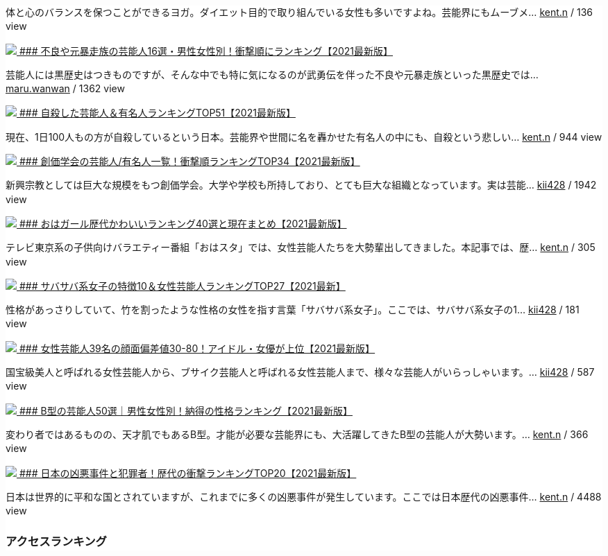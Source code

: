 体と心のバランスを保つことができるヨガ。ダイエット目的で取り組んでいる女性も多いですよね。芸能界にもムーブメ…
[kent.n](http://rank1-media.com/user/N0000005) / 136 view

[![](http://rank1-media.com/file/thumbs/202101/397b8af606897270981ebd2f15a644ba_cfdd7714a7b7d26d0bb383799158a284/300_300_f.png) ### 不良や元暴走族の芸能人16選・男性女性別！衝撃順にランキング【2021最新版】](http://rank1-media.com/I0004619)

芸能人には黒歴史はつきものですが、そんな中でも特に気になるのが武勇伝を伴った不良や元暴走族といった黒歴史では…
[maru.wanwan](http://rank1-media.com/user/N0000033) / 1362 view

[![](http://rank1-media.com/file/thumbs/202012/254e7f14905da999b2a6824f5c3eb53e_b39c7c5c150145120b6625b59801df6c/300_300_f.jpg) ### 自殺した芸能人＆有名人ランキングTOP51【2021最新版】](http://rank1-media.com/I0000582)

現在、1日100人もの方が自殺しているという日本。芸能界や世間に名を轟かせた有名人の中にも、自殺という悲しい…
[kent.n](http://rank1-media.com/user/N0000005) / 944 view

[![](http://rank1-media.com/file/thumbs/201802/69198549fa12e30b095d36c7864311ca_c42e557edbe72df99ca623ebd33cc8c3/300_300_f.png) ### 創価学会の芸能人/有名人一覧！衝撃順ランキングTOP34【2021最新版】](http://rank1-media.com/I0000339)

新興宗教としては巨大な規模をもつ創価学会。大学や学校も所持しており、とても巨大な組織となっています。実は芸能…
[kii428](http://rank1-media.com/user/N0000010) / 1942 view

[![](http://rank1-media.com/file/thumbs/201904/38dfcbff067848ee07689c0bc03970b1_046e08201dd2b99270dae937df0f20e7/300_300_f.jpg) ### おはガール歴代かわいいランキング40選と現在まとめ【2021最新版】](http://rank1-media.com/I0003129)

テレビ東京系の子供向けバラエティー番組「おはスタ」では、女性芸能人たちを大勢輩出してきました。本記事では、歴…
[kent.n](http://rank1-media.com/user/N0000005) / 305 view

[![](http://rank1-media.com/file/thumbs/201805/74042ea645adcf03653e7463c266f2bf_011676c6c68210765449c7f3765b6ca8/300_300_f.jpg) ### サバサバ系女子の特徴10＆女性芸能人ランキングTOP27【2021最新】](http://rank1-media.com/I0000806)

性格があっさりしていて、竹を割ったような性格の女性を指す言葉「サバサバ系女子」。ここでは、サバサバ系女子の1…
[kii428](http://rank1-media.com/user/N0000010) / 181 view

[![](http://rank1-media.com/file/thumbs/201804/81c352e0f21c3beb1a38c297e1ed0aa7_58ae792c18ba03e440b7112cc188bce9/300_300_f.jpg) ### 女性芸能人39名の顔面偏差値30-80！アイドル・女優が上位【2021最新版】](http://rank1-media.com/I0000639)

国宝級美人と呼ばれる女性芸能人から、ブサイク芸能人と呼ばれる女性芸能人まで、様々な芸能人がいらっしゃいます。…
[kii428](http://rank1-media.com/user/N0000010) / 587 view

[![](http://rank1-media.com/file/thumbs/201809/7ff810453d5de368516d1402f59f2b95_3d6088debe166c25cb9a2011116c68f9/300_300_f.jpg) ### B型の芸能人50選｜男性女性別！納得の性格ランキング【2021最新版】](http://rank1-media.com/I0001772)

変わり者ではあるものの、天才肌でもあるB型。才能が必要な芸能界にも、大活躍してきたB型の芸能人が大勢います。…
[kent.n](http://rank1-media.com/user/N0000005) / 366 view

[![](http://rank1-media.com/file/thumbs/201807/3b4107331b4f31958cc443695753c61e_362d09895c8be6d5c8da6437957e0fde/300_300_f.jpg) ### 日本の凶悪事件と犯罪者！歴代の衝撃ランキングTOP20【2021最新版】](http://rank1-media.com/I0001256)

日本は世界的に平和な国とされていますが、これまでに多くの凶悪事件が発生しています。ここでは日本歴代の凶悪事件…
[kent.n](http://rank1-media.com/user/N0000005) / 4488 view

### アクセスランキング
